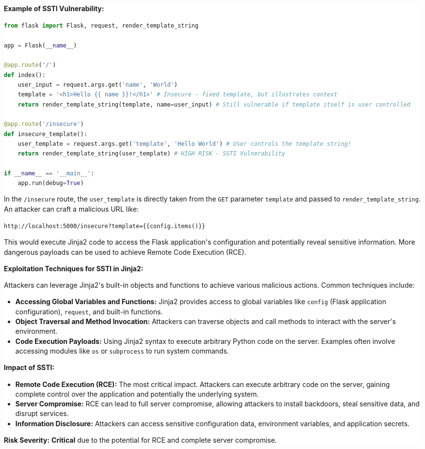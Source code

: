 **Example of SSTI Vulnerability:**

```python
from flask import Flask, request, render_template_string

app = Flask(__name__)

@app.route('/')
def index():
    user_input = request.args.get('name', 'World')
    template = '<h1>Hello {{ name }}!</h1>' # Insecure - fixed template, but illustrates context
    return render_template_string(template, name=user_input) # Still vulnerable if template itself is user controlled

@app.route('/insecure')
def insecure_template():
    user_template = request.args.get('template', 'Hello World') # User controls the template string!
    return render_template_string(user_template) # HIGH RISK - SSTI Vulnerability

if __name__ == '__main__':
    app.run(debug=True)
```

In the `/insecure` route, the `user_template` is directly taken from the `GET` parameter `template` and passed to `render_template_string`. An attacker can craft a malicious URL like:

`http://localhost:5000/insecure?template={{config.items()}}`

This would execute Jinja2 code to access the Flask application's configuration and potentially reveal sensitive information. More dangerous payloads can be used to achieve Remote Code Execution (RCE).

**Exploitation Techniques for SSTI in Jinja2:**

Attackers can leverage Jinja2's built-in objects and functions to achieve various malicious actions. Common techniques include:

*   **Accessing Global Variables and Functions:**  Jinja2 provides access to global variables like `config` (Flask application configuration), `request`, and built-in functions.
*   **Object Traversal and Method Invocation:**  Attackers can traverse objects and call methods to interact with the server's environment.
*   **Code Execution Payloads:**  Using Jinja2 syntax to execute arbitrary Python code on the server.  Examples often involve accessing modules like `os` or `subprocess` to run system commands.

**Impact of SSTI:**

*   **Remote Code Execution (RCE):**  The most critical impact. Attackers can execute arbitrary code on the server, gaining complete control over the application and potentially the underlying system.
*   **Server Compromise:**  RCE can lead to full server compromise, allowing attackers to install backdoors, steal sensitive data, and disrupt services.
*   **Information Disclosure:**  Attackers can access sensitive configuration data, environment variables, and application secrets.

**Risk Severity:** **Critical** due to the potential for RCE and complete server compromise.
